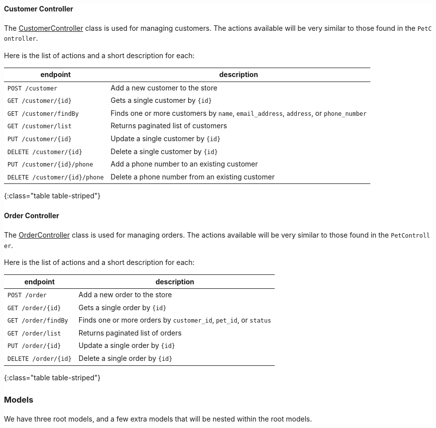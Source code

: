 #### Customer Controller

The [CustomerController](https://github.com/jtreminio/openapi-tutorial/blob/part-ii/src/Controller/CustomerController.php)
class is used for managing customers. The actions available will be very similar
to those found in the `PetController`.

Here is the list of actions and a short description for each:

| endpoint                      | description                                     |
|-------------------------------|-------------------------------------------------|
| `POST /customer`              | Add a new customer to the store                 |
| `GET /customer/{id}`          | Gets a single customer by `{id}`                |
| `GET /customer/findBy`        | Finds one or more customers by `name`, `email_address`, `address`, or `phone_number` |
| `GET /customer/list`          | Returns paginated list of customers             |
| `PUT /customer/{id}`          | Update a single customer by `{id}`              |
| `DELETE /customer/{id}`       | Delete a single customer by `{id}`              |
| `PUT /customer/{id}/phone`    | Add a phone number to an existing customer      |
| `DELETE /customer/{id}/phone` | Delete a phone number from an existing customer |
{:class="table table-striped"}

#### Order Controller

The [OrderController](https://github.com/jtreminio/openapi-tutorial/blob/part-ii/src/Controller/OrderController.php)
class is used for managing orders. The actions available will be very similar
to those found in the `PetController`.

Here is the list of actions and a short description for each:

| endpoint             | description                                                      |
|----------------------|------------------------------------------------------------------|
| `POST /order`        | Add a new order to the store                                     |
| `GET /order/{id}`    | Gets a single order by `{id}`                                    |
| `GET /order/findBy`  | Finds one or more orders by `customer_id`, `pet_id`, or `status` |
| `GET /order/list`    | Returns paginated list of orders                                 |
| `PUT /order/{id}`    | Update a single order by `{id}`                                  |
| `DELETE /order/{id}` | Delete a single order by `{id}`                                  |
{:class="table table-striped"}

### Models

We have three root models, and a few extra models that will be nested within
the root models.
